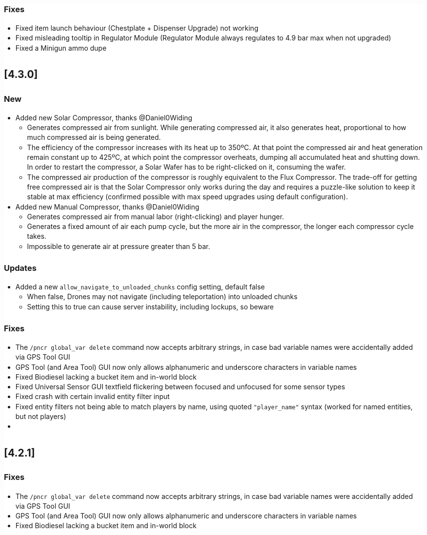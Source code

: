 ### Fixes
* Fixed item launch behaviour (Chestplate + Dispenser Upgrade) not working
* Fixed misleading tooltip in Regulator Module (Regulator Module always regulates to 4.9 bar max when not upgraded)
* Fixed a Minigun ammo dupe

## [4.3.0]

### New
* Added new Solar Compressor, thanks @Daniel0Widing
  * Generates compressed air from sunlight. While generating compressed air, it also generates heat, proportional to how much compressed air is being generated.
  * The efficiency of the compressor increases with its heat up to 350ºC. At that point the compressed air and heat generation remain constant up to 425ºC, at which point the compressor overheats, dumping all accumulated heat and shutting down. In order to restart the compressor, a Solar Wafer has to be right-clicked on it, consuming the wafer.
  * The compressed air production of the compressor is roughly equivalent to the Flux Compressor. The trade-off for getting free compressed air is that the Solar Compressor only works during the day and requires a puzzle-like solution to keep it stable at max efficiency (confirmed possible with max speed upgrades using default configuration).
* Added new Manual Compressor, thanks @Daniel0Widing
  * Generates compressed air from manual labor (right-clicking) and player hunger.
  * Generates a fixed amount of air each pump cycle, but the more air in the compressor, the longer each compressor cycle takes.
  * Impossible to generate air at pressure greater than 5 bar.

### Updates
* Added a new `allow_navigate_to_unloaded_chunks` config setting, default false
  * When false, Drones may not navigate (including teleportation) into unloaded chunks
  * Setting this to true can cause server instability, including lockups, so beware

### Fixes
* The `/pncr global_var delete` command now accepts arbitrary strings, in case bad variable names were accidentally added via GPS Tool GUI
* GPS Tool (and Area Tool) GUI now only allows alphanumeric and underscore characters in variable names
* Fixed Biodiesel lacking a bucket item and in-world block
* Fixed Universal Sensor GUI textfield flickering between focused and unfocused for some sensor types
* Fixed crash with certain invalid entity filter input
* Fixed entity filters not being able to match players by name, using quoted `"player_name"` syntax (worked for named entities, but not players)
* 
## [4.2.1]

### Fixes
* The `/pncr global_var delete` command now accepts arbitrary strings, in case bad variable names were accidentally added via GPS Tool GUI
* GPS Tool (and Area Tool) GUI now only allows alphanumeric and underscore characters in variable names
* Fixed Biodiesel lacking a bucket item and in-world block
